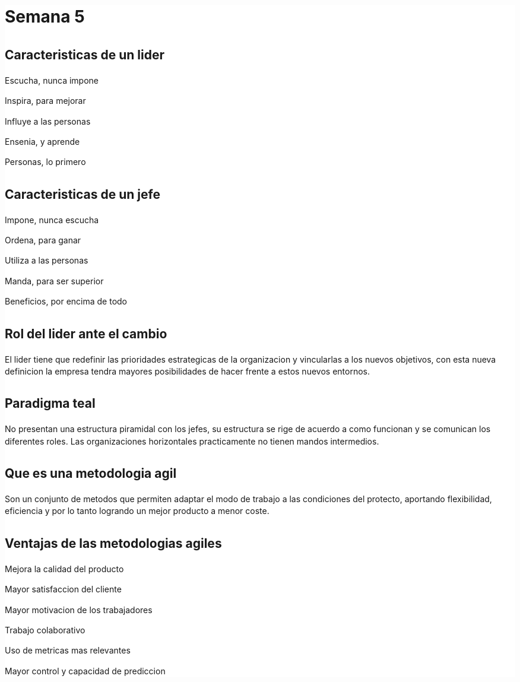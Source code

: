 # Semana 5

## Caracteristicas de un lider

Escucha, nunca impone

Inspira, para mejorar

Influye a las personas

Ensenia, y aprende

Personas, lo primero

## Caracteristicas de un jefe

Impone, nunca escucha

Ordena, para ganar

Utiliza a las personas

Manda, para ser superior

Beneficios, por encima de todo

## Rol del lider ante el cambio

El lider tiene que redefinir las prioridades estrategicas de la organizacion y vincularlas a los nuevos objetivos, con esta nueva definicion la empresa tendra mayores posibilidades de hacer frente a estos nuevos entornos.

## Paradigma teal

No presentan una estructura piramidal con los jefes, su estructura se rige de acuerdo a como funcionan y se comunican los diferentes roles. Las organizaciones horizontales practicamente no tienen mandos intermedios.

## Que es una metodologia agil

Son un conjunto de metodos que permiten adaptar el modo de trabajo a las condiciones del protecto, aportando flexibilidad, eficiencia y por lo tanto logrando un mejor producto a menor coste.

## Ventajas de las metodologias agiles

Mejora la calidad del producto

Mayor satisfaccion del cliente

Mayor motivacion de los trabajadores

Trabajo colaborativo

Uso de metricas mas relevantes

Mayor control y capacidad de prediccion
